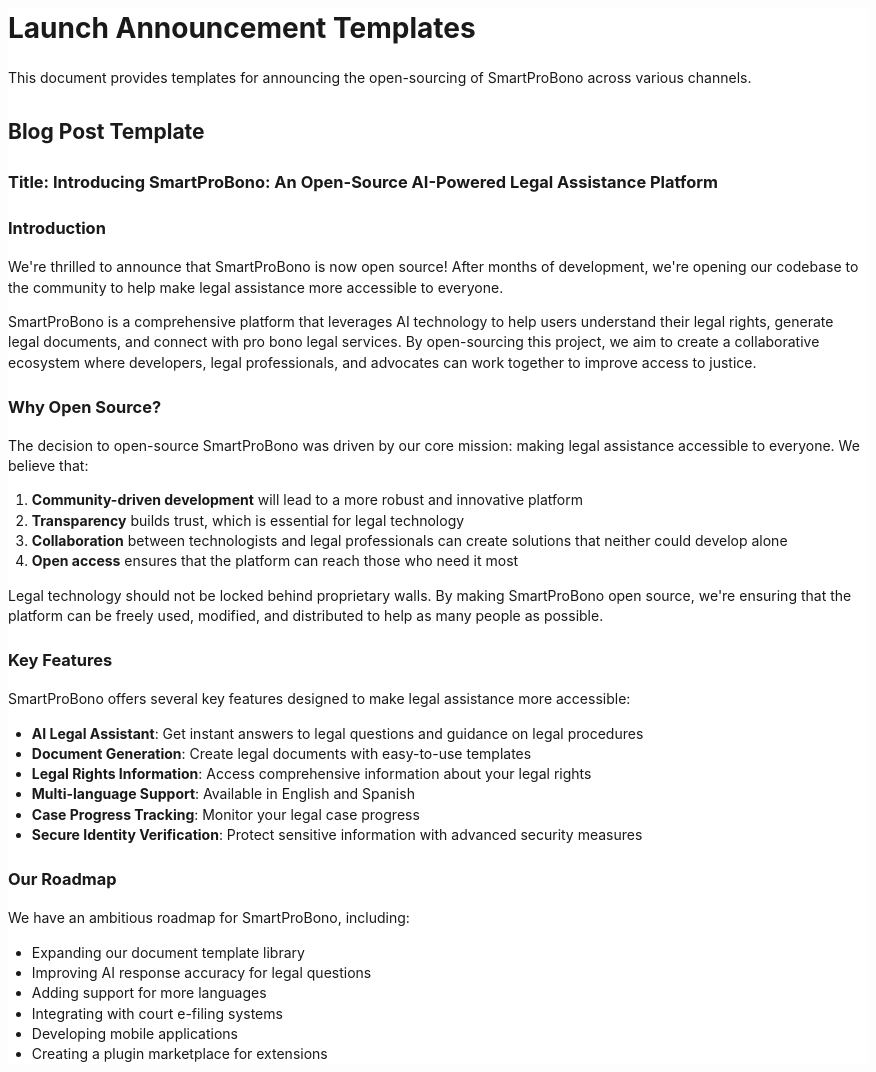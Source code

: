 # Launch Announcement Templates

This document provides templates for announcing the open-sourcing of SmartProBono across various channels.

## Blog Post Template

### Title: Introducing SmartProBono: An Open-Source AI-Powered Legal Assistance Platform

### Introduction

We're thrilled to announce that SmartProBono is now open source! After months of development, we're opening our codebase to the community to help make legal assistance more accessible to everyone.

SmartProBono is a comprehensive platform that leverages AI technology to help users understand their legal rights, generate legal documents, and connect with pro bono legal services. By open-sourcing this project, we aim to create a collaborative ecosystem where developers, legal professionals, and advocates can work together to improve access to justice.

### Why Open Source?

The decision to open-source SmartProBono was driven by our core mission: making legal assistance accessible to everyone. We believe that:

1. **Community-driven development** will lead to a more robust and innovative platform
2. **Transparency** builds trust, which is essential for legal technology
3. **Collaboration** between technologists and legal professionals can create solutions that neither could develop alone
4. **Open access** ensures that the platform can reach those who need it most

Legal technology should not be locked behind proprietary walls. By making SmartProBono open source, we're ensuring that the platform can be freely used, modified, and distributed to help as many people as possible.

### Key Features

SmartProBono offers several key features designed to make legal assistance more accessible:

- **AI Legal Assistant**: Get instant answers to legal questions and guidance on legal procedures
- **Document Generation**: Create legal documents with easy-to-use templates
- **Legal Rights Information**: Access comprehensive information about your legal rights
- **Multi-language Support**: Available in English and Spanish
- **Case Progress Tracking**: Monitor your legal case progress
- **Secure Identity Verification**: Protect sensitive information with advanced security measures

### Our Roadmap

We have an ambitious roadmap for SmartProBono, including:

- Expanding our document template library
- Improving AI response accuracy for legal questions
- Adding support for more languages
- Integrating with court e-filing systems
- Developing mobile applications
- Creating a plugin marketplace for extensions
